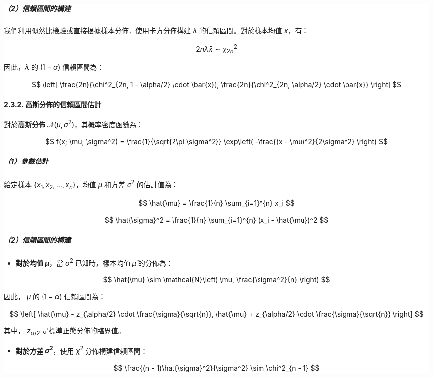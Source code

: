 ##### （2）信賴區間的構建

我們利用似然比檢驗或直接根據樣本分佈，使用卡方分佈構建 $\lambda$ 的信賴區間。對於樣本均值 $\bar{x}$，有：

$$
2n\lambda \bar{x} \sim \chi^2_{2n}
$$

因此，$\lambda$ 的 $(1 - \alpha)$ 信賴區間為：

$$
\left[ \frac{2n}{\chi^2_{2n, 1 - \alpha/2} \cdot \bar{x}}, \frac{2n}{\chi^2_{2n, \alpha/2} \cdot \bar{x}} \right]
$$

#### 2.3.2. 高斯分佈的信賴區間估計

對於**高斯分佈** $\mathcal{N}(\mu, \sigma^2)$，其概率密度函數為：

$$
f(x; \mu, \sigma^2) = \frac{1}{\sqrt{2\pi \sigma^2}} \exp\left( -\frac{(x - \mu)^2}{2\sigma^2} \right)
$$

##### （1）參數估計

給定樣本 $\{ x_1, x_2, \dots, x_n \}$，均值 $\mu$ 和方差 $\sigma^2$ 的估計值為：

$$
\hat{\mu} = \frac{1}{n} \sum_{i=1}^{n} x_i
$$

$$
\hat{\sigma}^2 = \frac{1}{n} \sum_{i=1}^{n} (x_i - \hat{\mu})^2
$$

##### （2）信賴區間的構建

- **對於均值 $\mu$**，當 $\sigma^2$ 已知時，樣本均值 $\hat{\mu}$ 的分佈為：

$$
\hat{\mu} \sim \mathcal{N}\left( \mu, \frac{\sigma^2}{n} \right)
$$

  因此， $\mu$ 的 $(1 - \alpha)$ 信賴區間為：

$$
\left[ \hat{\mu} - z_{\alpha/2} \cdot \frac{\sigma}{\sqrt{n}}, \hat{\mu} + z_{\alpha/2} \cdot \frac{\sigma}{\sqrt{n}} \right]
$$

  其中， $z_{\alpha/2}$ 是標準正態分佈的臨界值。

- **對於方差 $\sigma^2$**，使用 $\chi^2$ 分佈構建信賴區間：

$$
\frac{(n - 1)\hat{\sigma}^2}{\sigma^2} \sim \chi^2_{n - 1}
$$

